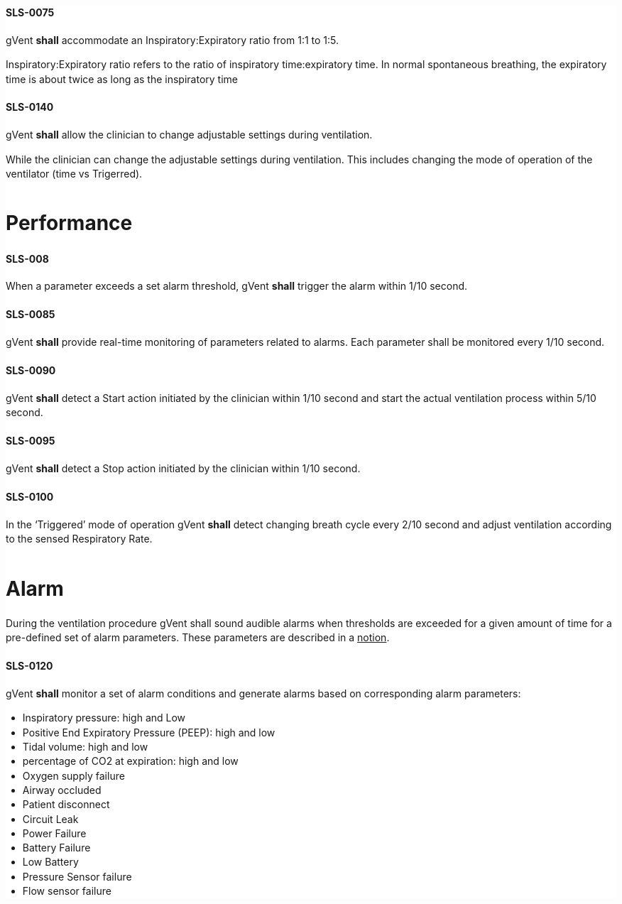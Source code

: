 #### SLS-0075
gVent **shall** accommodate an Inspiratory:Expiratory ratio from 1:1 to 1:5.

Inspiratory:Expiratory ratio refers to the ratio of inspiratory time:expiratory time. In normal spontaneous breathing, the expiratory time is about twice as long as the inspiratory time

#### SLS-0140
gVent **shall** allow the clinician to change adjustable settings during ventilation.

While the clinician can change the adjustable settings during ventilation. This includes changing the mode of operation of the ventilator (time vs Trigerred).

# Performance
#### SLS-008
When a parameter exceeds a set alarm threshold, gVent **shall** trigger the alarm within 1/10 second.

#### SLS-0085
gVent **shall** provide real-time monitoring of parameters related to alarms. Each parameter shall be monitored every 1/10 second.

#### SLS-0090
gVent **shall** detect a Start action initiated by the clinician within 1/10 second and start the actual ventilation process within 5/10 second.

#### SLS-0095
gVent **shall** detect a Stop action initiated by the clinician within 1/10 second.

#### SLS-0100
In the ‘Triggered’ mode of operation gVent **shall** detect changing breath cycle every 2/10 second and adjust ventilation according to the sensed Respiratory Rate.

# Alarm
During the ventilation procedure gVent shall sound audible alarms when thresholds are exceeded for a given amount of time for a pre-defined set of alarm parameters. These parameters are described in a [notion](https://www.notion.so/Alarm-Documents-790364c4ae0842dabbaa4d9f6f67821b#a75de7f03972482d9c61786357f3d80f).

#### SLS-0120
gVent **shall** monitor a set of alarm conditions and generate alarms  based on corresponding alarm parameters:
- Inspiratory pressure: high and Low
- Positive End Expiratory Pressure (PEEP): high and low
- Tidal volume: high and low
- percentage of CO2 at expiration: high and low 
- Oxygen supply failure
- Airway occluded
- Patient disconnect
- Circuit Leak
- Power Failure
- Battery Failure
- Low Battery
- Pressure Sensor failure
- Flow sensor failure
